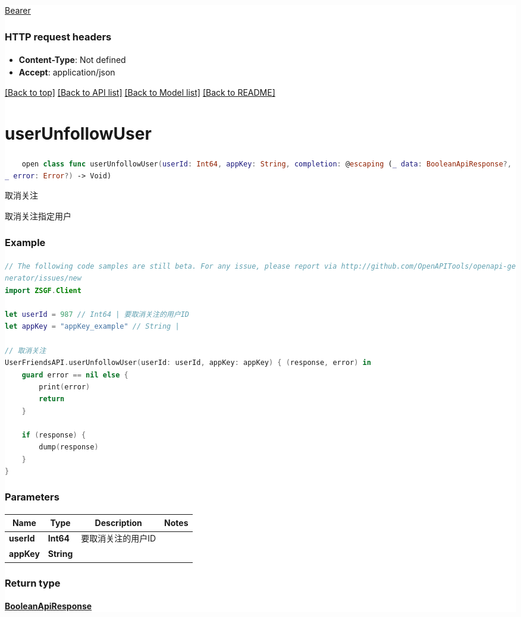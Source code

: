 [Bearer](../README.md#Bearer)

### HTTP request headers

 - **Content-Type**: Not defined
 - **Accept**: application/json

[[Back to top]](#) [[Back to API list]](../README.md#documentation-for-api-endpoints) [[Back to Model list]](../README.md#documentation-for-models) [[Back to README]](../README.md)

# **userUnfollowUser**
```swift
    open class func userUnfollowUser(userId: Int64, appKey: String, completion: @escaping (_ data: BooleanApiResponse?, _ error: Error?) -> Void)
```

取消关注

取消关注指定用户

### Example
```swift
// The following code samples are still beta. For any issue, please report via http://github.com/OpenAPITools/openapi-generator/issues/new
import ZSGF.Client

let userId = 987 // Int64 | 要取消关注的用户ID
let appKey = "appKey_example" // String | 

// 取消关注
UserFriendsAPI.userUnfollowUser(userId: userId, appKey: appKey) { (response, error) in
    guard error == nil else {
        print(error)
        return
    }

    if (response) {
        dump(response)
    }
}
```

### Parameters

Name | Type | Description  | Notes
------------- | ------------- | ------------- | -------------
 **userId** | **Int64** | 要取消关注的用户ID | 
 **appKey** | **String** |  | 

### Return type

[**BooleanApiResponse**](BooleanApiResponse.md)
